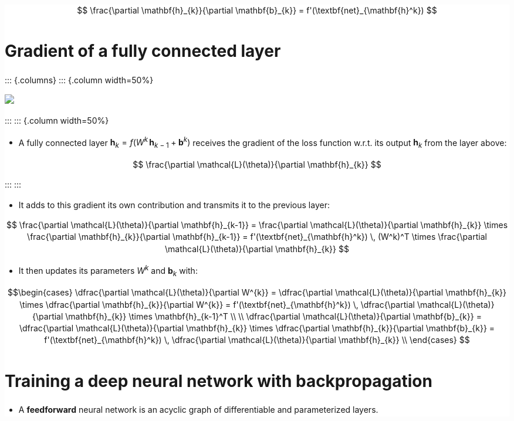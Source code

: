 $$
\frac{\partial \mathbf{h}_{k}}{\partial \mathbf{b}_{k}} =  f'(\textbf{net}_{\mathbf{h}^k})
$$


# Gradient of a fully connected layer

::: {.columns}
::: {.column width=50%}


![](img/deepbackward.png)

:::
::: {.column width=50%}


* A fully connected layer $\mathbf{h}_{k} =  f(W^k \, \mathbf{h}_{k-1} + \mathbf{b}^k)$ receives the gradient of the loss function w.r.t. its output $\mathbf{h}_{k}$ from the layer above:

$$
    \frac{\partial \mathcal{L}(\theta)}{\partial \mathbf{h}_{k}} 
$$

:::
:::


* It adds to this gradient its own contribution and transmits it to the previous layer:

$$
    \frac{\partial \mathcal{L}(\theta)}{\partial \mathbf{h}_{k-1}} = \frac{\partial \mathcal{L}(\theta)}{\partial \mathbf{h}_{k}} \times \frac{\partial \mathbf{h}_{k}}{\partial \mathbf{h}_{k-1}} = f'(\textbf{net}_{\mathbf{h}^k}) \, (W^k)^T \times \frac{\partial \mathcal{L}(\theta)}{\partial \mathbf{h}_{k}}
$$


* It then updates its parameters $W^k$ and $\mathbf{b}_{k}$ with:

$$\begin{cases}
\dfrac{\partial \mathcal{L}(\theta)}{\partial W^{k}} = \dfrac{\partial \mathcal{L}(\theta)}{\partial \mathbf{h}_{k}}  \times \dfrac{\partial \mathbf{h}_{k}}{\partial W^{k}} =  f'(\textbf{net}_{\mathbf{h}^k}) \, \dfrac{\partial \mathcal{L}(\theta)}{\partial \mathbf{h}_{k}}  \times \mathbf{h}_{k-1}^T \\
\\
\dfrac{\partial \mathcal{L}(\theta)}{\partial \mathbf{b}_{k}}  = \dfrac{\partial \mathcal{L}(\theta)}{\partial \mathbf{h}_{k}}  \times \dfrac{\partial \mathbf{h}_{k}}{\partial \mathbf{b}_{k}} =  f'(\textbf{net}_{\mathbf{h}^k}) \, \dfrac{\partial \mathcal{L}(\theta)}{\partial \mathbf{h}_{k}} \\
\end{cases} 
$$

# Training a deep neural network with backpropagation

* A **feedforward** neural network is an acyclic graph of differentiable and parameterized layers.
